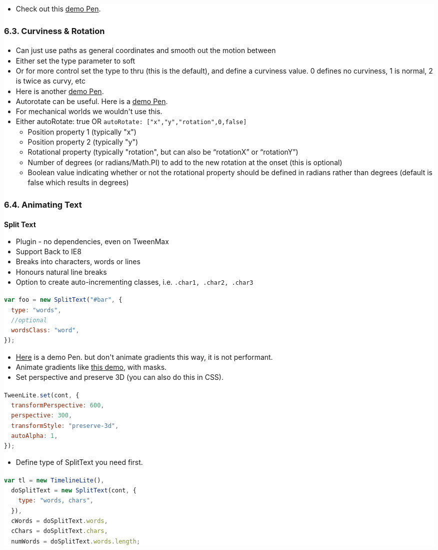 - Check out this [demo Pen](https://codepen.io/sdras/pen/MYQxXe).

### 6.3. Curviness & Rotation

- Can just use paths as general coordinates and smooth out the motion between
- Either set the type parameter to soft
- Or for more control set the type to thru (this is the default), and define a curviness value. 0 defines no curviness, 1 is normal, 2 is twice as curvy, etc
- Here is another [demo Pen](https://codepen.io/sdras/pen/PqEPqz).
- Autorotate can be useful. Here is a [demo Pen](https://codepen.io/sdras/pen/aOZOwj).
- For mechanical worlds we wouldn't use this.
- Either autoRotate: true OR `autoRotate: ["x","y","rotation",0,false]`
  - Position property 1 (typically "x")
  - Position property 2 (typically "y")
  - Rotational property (typically "rotation", but can also be “rotationX” or “rotationY”)
  - Number of degrees (or radians/Math.PI) to add to the new rotation at the onset (this is optional)
  - Boolean value indicating whether or not the rotational property should be defined in radians rather than degrees (default is false which results in degrees)

### 6.4. Animating Text

**Split Text**

- Plugin - no dependencies, even on TweenMax
- Support Back to IE8
- Breaks into characters, words or lines
- Honours natural line breaks
- Option to create auto-incrementing classes, i.e. `.char1, .char2, .char3`

```js
var foo = new SplitText("#bar", {
  type: "words",
  //optional
  wordsClass: "word",
});
```

- [Here](https://codepen.io/sdras/pen/VLBdOp) is a demo Pen. but don't animate gradients this way, it is not performant.
- Animate gradients like [this demo](https://codepen.io/sdras/pen/akAWPR), with masks.
- Set perspective and preserve 3D (you can also do this in CSS).

```js
TweenLite.set(cont, {
  transformPerspective: 600,
  perspective: 300,
  transformStyle: "preserve-3d",
  autoAlpha: 1,
});
```

- Define type of SplitText you need first.

```js
var tl = new TimelineLite(),
  doSplitText = new SplitText(cont, {
    type: "words, chars",
  }),
  cWords = doSplitText.words,
  cChars = doSplitText.chars,
  numWords = doSplitText.words.length;
```
